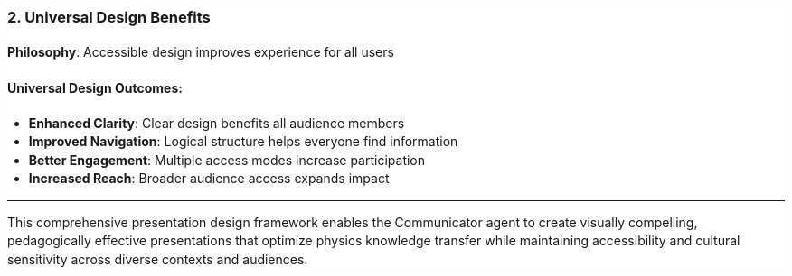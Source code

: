 ### 2. Universal Design Benefits
**Philosophy**: Accessible design improves experience for all users

#### Universal Design Outcomes:
- **Enhanced Clarity**: Clear design benefits all audience members
- **Improved Navigation**: Logical structure helps everyone find information
- **Better Engagement**: Multiple access modes increase participation
- **Increased Reach**: Broader audience access expands impact

---

This comprehensive presentation design framework enables the Communicator agent to create visually compelling, pedagogically effective presentations that optimize physics knowledge transfer while maintaining accessibility and cultural sensitivity across diverse contexts and audiences.